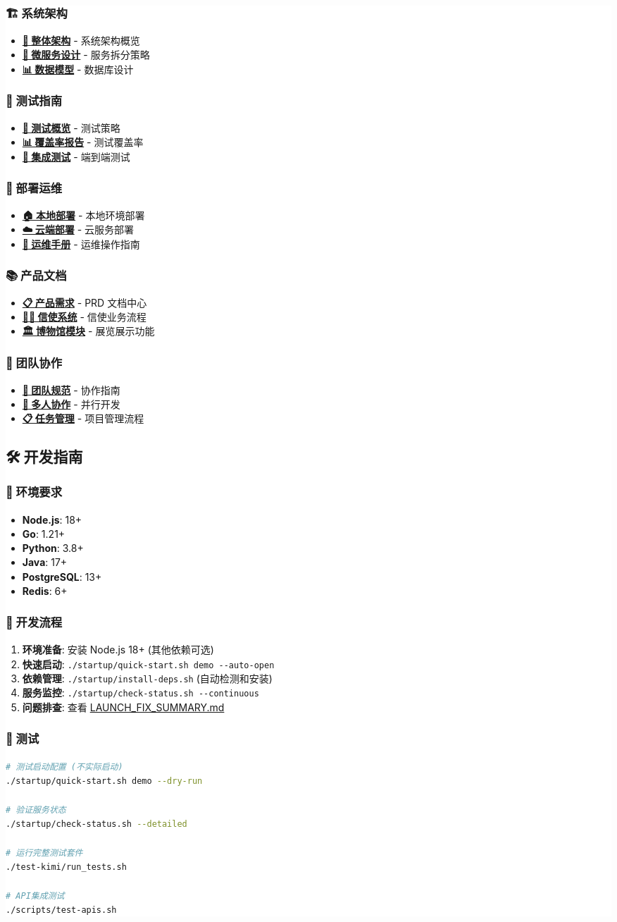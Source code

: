 ### 🏗️ 系统架构
- **[🎯 整体架构](./docs/architecture/README.md)** - 系统架构概览
- **[🔧 微服务设计](./docs/architecture/microservices.md)** - 服务拆分策略
- **[📊 数据模型](./docs/architecture/data-models.md)** - 数据库设计

### 🧪 测试指南
- **[🧪 测试概览](./docs/testing/README.md)** - 测试策略
- **[📊 覆盖率报告](./docs/testing/coverage.md)** - 测试覆盖率
- **[🔄 集成测试](./test-kimi/README.md)** - 端到端测试

### 🚀 部署运维
- **[🏠 本地部署](./docs/deployment/local.md)** - 本地环境部署
- **[☁️ 云端部署](./docs/deployment/cloud.md)** - 云服务部署
- **[🔧 运维手册](./docs/operations/README.md)** - 运维操作指南

### 📚 产品文档
- **[📋 产品需求](./docs/product/README.md)** - PRD 文档中心
- **[🏃‍♂️ 信使系统](./docs/product/prd/penpal-messenger-system-prd.md)** - 信使业务流程
- **[🏛️ 博物馆模块](./docs/product/prd/letter-museum-module-prd.md)** - 展览展示功能

### 🤝 团队协作
- **[👥 团队规范](./docs/team-collaboration/README.md)** - 协作指南
- **[🔄 多人协作](./docs/team-collaboration/MULTI_AGENT_SYNC_SYSTEM.md)** - 并行开发
- **[📋 任务管理](./docs/project/README.md)** - 项目管理流程

## 🛠️ 开发指南

### 🔧 环境要求
- **Node.js**: 18+
- **Go**: 1.21+
- **Python**: 3.8+
- **Java**: 17+
- **PostgreSQL**: 13+
- **Redis**: 6+

### 📝 开发流程
1. **环境准备**: 安装 Node.js 18+ (其他依赖可选)
2. **快速启动**: `./startup/quick-start.sh demo --auto-open`
3. **依赖管理**: `./startup/install-deps.sh` (自动检测和安装)
4. **服务监控**: `./startup/check-status.sh --continuous`
5. **问题排查**: 查看 [LAUNCH_FIX_SUMMARY.md](./LAUNCH_FIX_SUMMARY.md)

### 🧪 测试
```bash
# 测试启动配置 (不实际启动)
./startup/quick-start.sh demo --dry-run

# 验证服务状态
./startup/check-status.sh --detailed

# 运行完整测试套件
./test-kimi/run_tests.sh

# API集成测试
./scripts/test-apis.sh
```
